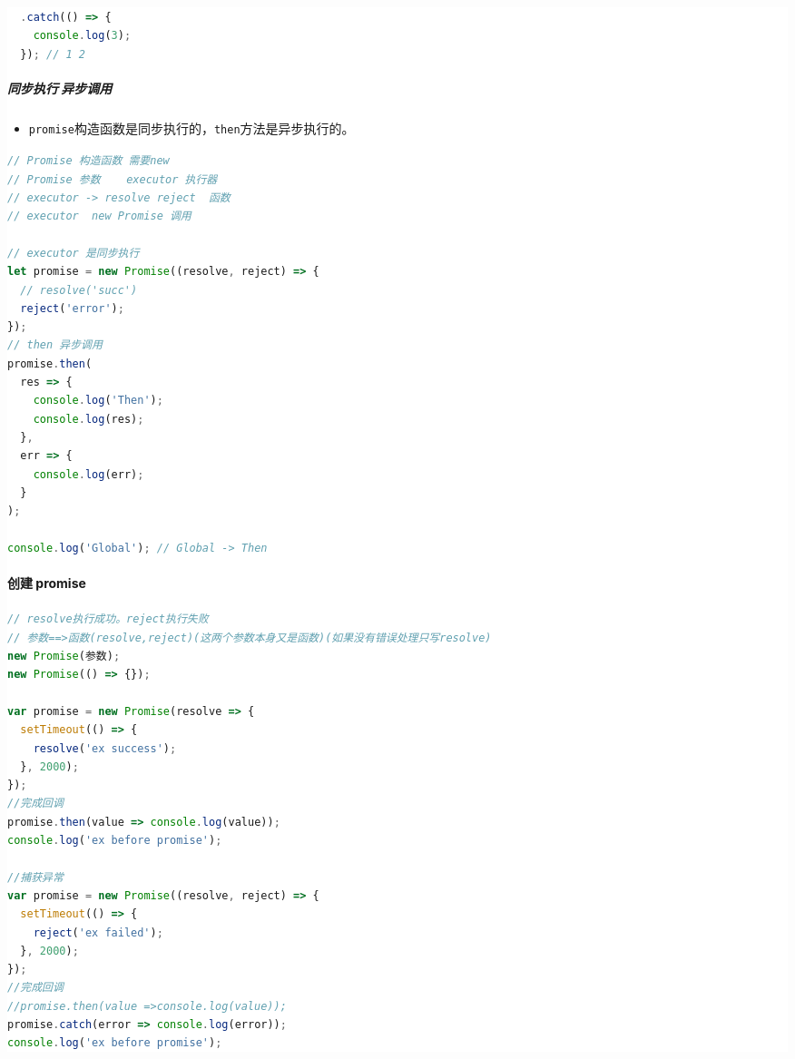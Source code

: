 ```js
  .catch(() => {
    console.log(3);
  }); // 1 2
```

##### 同步执行 异步调用

- `promise`构造函数是同步执行的，`then`方法是异步执行的。

```js
// Promise 构造函数 需要new
// Promise 参数    executor 执行器
// executor -> resolve reject  函数
// executor  new Promise 调用

// executor 是同步执行
let promise = new Promise((resolve, reject) => {
  // resolve('succ')
  reject('error');
});
// then 异步调用
promise.then(
  res => {
    console.log('Then');
    console.log(res);
  },
  err => {
    console.log(err);
  }
);

console.log('Global'); // Global -> Then
```

#### 创建 promise

```javascript
// resolve执行成功。reject执行失败
// 参数==>函数(resolve,reject)(这两个参数本身又是函数)(如果没有错误处理只写resolve)
new Promise(参数);
new Promise(() => {});

var promise = new Promise(resolve => {
  setTimeout(() => {
    resolve('ex success');
  }, 2000);
});
//完成回调
promise.then(value => console.log(value));
console.log('ex before promise');

//捕获异常
var promise = new Promise((resolve, reject) => {
  setTimeout(() => {
    reject('ex failed');
  }, 2000);
});
//完成回调
//promise.then(value =>console.log(value));
promise.catch(error => console.log(error));
console.log('ex before promise');
```
